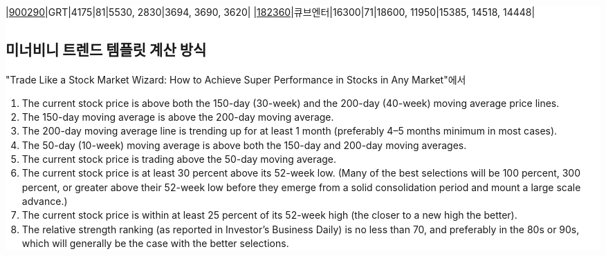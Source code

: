 |[900290](https://finance.daum.net/quotes/A900290)|GRT|4175|81|5530, 2830|3694, 3690, 3620|
|[182360](https://finance.daum.net/quotes/A182360)|큐브엔터|16300|71|18600, 11950|15385, 14518, 14448|

## 미너비니 트렌드 템플릿 계산 방식

"Trade Like a Stock Market Wizard: How to Achieve Super Performance in Stocks in Any Market"에서

 1. The current stock price is above both the 150-day (30-week) and the 200-day (40-week) moving average price lines.
 1. The 150-day moving average is above the 200-day moving average.
 1. The 200-day moving average line is trending up for at least 1 month (preferably 4–5 months minimum in most cases).
 1. The 50-day (10-week) moving average is above both the 150-day and 200-day moving averages.
 1. The current stock price is trading above the 50-day moving average.
 1. The current stock price is at least 30 percent above its 52-week low. (Many of the best selections will be 100 percent, 300 percent, or greater above their 52-week low before they emerge from a solid consolidation period and mount a large scale advance.)
 1. The current stock price is within at least 25 percent of its 52-week high (the closer to a new high the better).
 1. The relative strength ranking (as reported in Investor’s Business Daily) is no less than 70, and preferably in the 80s or 90s, which will generally be the case with the better selections.
